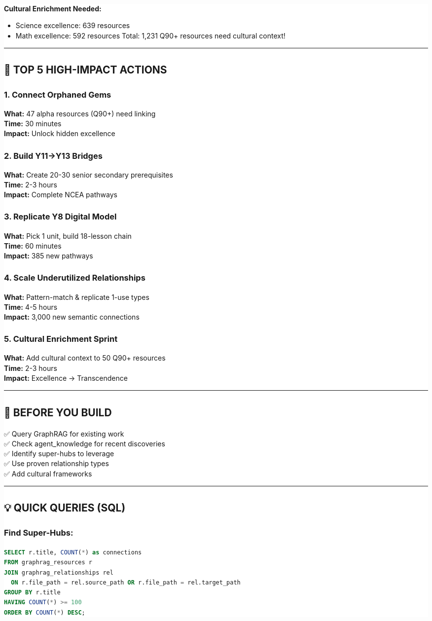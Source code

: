 **Cultural Enrichment Needed:**
- Science excellence: 639 resources
- Math excellence: 592 resources
Total: 1,231 Q90+ resources need cultural context!

---

## 🚀 TOP 5 HIGH-IMPACT ACTIONS

### 1. Connect Orphaned Gems
**What:** 47 alpha resources (Q90+) need linking  
**Time:** 30 minutes  
**Impact:** Unlock hidden excellence

### 2. Build Y11→Y13 Bridges
**What:** Create 20-30 senior secondary prerequisites  
**Time:** 2-3 hours  
**Impact:** Complete NCEA pathways

### 3. Replicate Y8 Digital Model
**What:** Pick 1 unit, build 18-lesson chain  
**Time:** 60 minutes  
**Impact:** 385 new pathways

### 4. Scale Underutilized Relationships
**What:** Pattern-match & replicate 1-use types  
**Time:** 4-5 hours  
**Impact:** 3,000 new semantic connections

### 5. Cultural Enrichment Sprint
**What:** Add cultural context to 50 Q90+ resources  
**Time:** 2-3 hours  
**Impact:** Excellence → Transcendence

---

## 🧠 BEFORE YOU BUILD

✅ Query GraphRAG for existing work  
✅ Check agent_knowledge for recent discoveries  
✅ Identify super-hubs to leverage  
✅ Use proven relationship types  
✅ Add cultural frameworks  

---

## 💡 QUICK QUERIES (SQL)

### Find Super-Hubs:
```sql
SELECT r.title, COUNT(*) as connections
FROM graphrag_resources r
JOIN graphrag_relationships rel 
  ON r.file_path = rel.source_path OR r.file_path = rel.target_path
GROUP BY r.title
HAVING COUNT(*) >= 100
ORDER BY COUNT(*) DESC;
```

